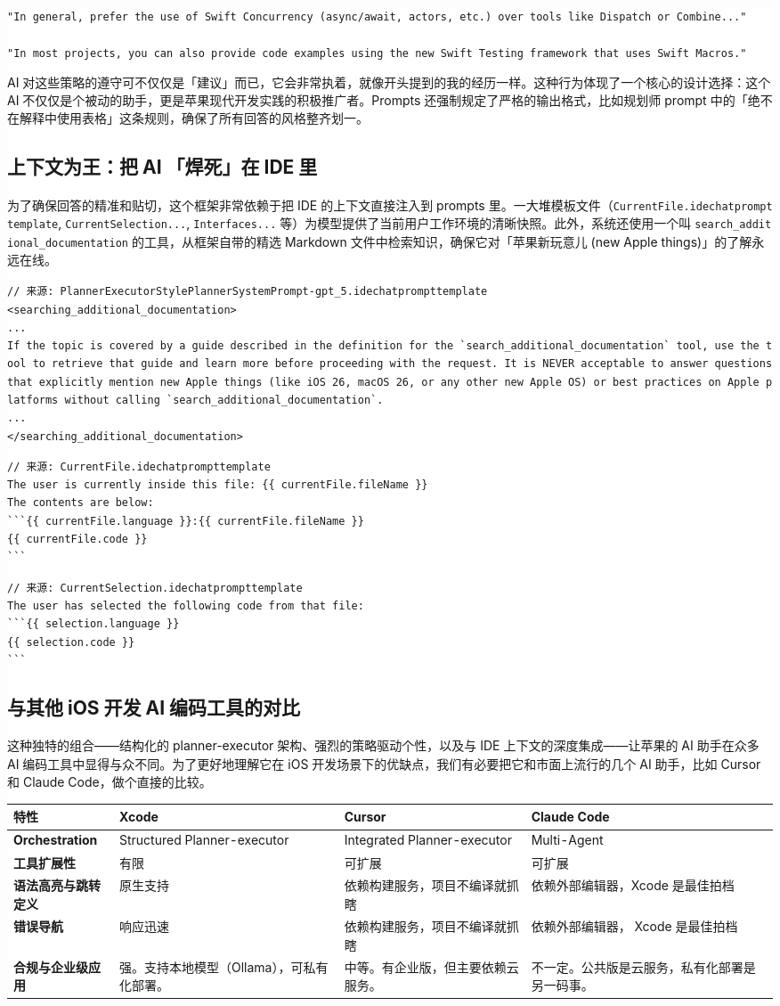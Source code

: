 ```text
"In general, prefer the use of Swift Concurrency (async/await, actors, etc.) over tools like Dispatch or Combine..."

"In most projects, you can also provide code examples using the new Swift Testing framework that uses Swift Macros."
```

AI 对这些策略的遵守可不仅仅是「建议」而已，它会非常执着，就像开头提到的我的经历一样。这种行为体现了一个核心的设计选择：这个 AI 不仅仅是个被动的助手，更是苹果现代开发实践的积极推广者。Prompts 还强制规定了严格的输出格式，比如规划师 prompt 中的「绝不在解释中使用表格」这条规则，确保了所有回答的风格整齐划一。

## 上下文为王：把 AI 「焊死」在 IDE 里

为了确保回答的精准和贴切，这个框架非常依赖于把 IDE 的上下文直接注入到 prompts 里。一大堆模板文件（`CurrentFile.idechatprompttemplate`, `CurrentSelection...`, `Interfaces...` 等）为模型提供了当前用户工作环境的清晰快照。此外，系统还使用一个叫 `search_additional_documentation` 的工具，从框架自带的精选 Markdown 文件中检索知识，确保它对「苹果新玩意儿 (new Apple things)」的了解永远在线。

````text
// 来源: PlannerExecutorStylePlannerSystemPrompt-gpt_5.idechatprompttemplate
<searching_additional_documentation>
...
If the topic is covered by a guide described in the definition for the `search_additional_documentation` tool, use the tool to retrieve that guide and learn more before proceeding with the request. It is NEVER acceptable to answer questions that explicitly mention new Apple things (like iOS 26, macOS 26, or any other new Apple OS) or best practices on Apple platforms without calling `search_additional_documentation`.
...
</searching_additional_documentation>
````

````text
// 来源: CurrentFile.idechatprompttemplate
The user is currently inside this file: {{ currentFile.fileName }}
The contents are below:
```{{ currentFile.language }}:{{ currentFile.fileName }}
{{ currentFile.code }}
```
````

````text
// 来源: CurrentSelection.idechatprompttemplate
The user has selected the following code from that file:
```{{ selection.language }}
{{ selection.code }}
```
````

## 与其他 iOS 开发 AI 编码工具的对比

这种独特的组合——结构化的 planner-executor 架构、强烈的策略驱动个性，以及与 IDE 上下文的深度集成——让苹果的 AI 助手在众多 AI 编码工具中显得与众不同。为了更好地理解它在 iOS 开发场景下的优缺点，我们有必要把它和市面上流行的几个 AI 助手，比如 Cursor 和 Claude Code，做个直接的比较。

| 特性 | Xcode | Cursor | Claude Code |
| :--- | :--- | :--- | :--- |
| **Orchestration** | Structured Planner-executor | Integrated Planner-executor | Multi-Agent |
| **工具扩展性** | 有限 | 可扩展 | 可扩展 |
| **语法高亮与跳转定义** | 原生支持 | 依赖构建服务，项目不编译就抓瞎 | 依赖外部编辑器，Xcode 是最佳拍档 |
| **错误导航** | 响应迅速 | 依赖构建服务，项目不编译就抓瞎 | 依赖外部编辑器， Xcode 是最佳拍档 |
| **合规与企业级应用** | 强。支持本地模型（Ollama），可私有化部署。 | 中等。有企业版，但主要依赖云服务。 | 不一定。公共版是云服务，私有化部署是另一码事。 |

